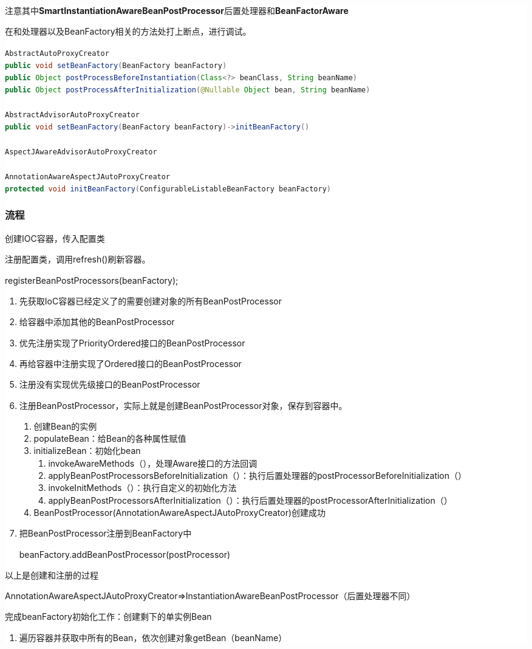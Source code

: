 注意其中**SmartInstantiationAwareBeanPostProcessor**后置处理器和**BeanFactorAware**

在和处理器以及BeanFactory相关的方法处打上断点，进行调试。

```java
AbstractAutoProxyCreator
public void setBeanFactory(BeanFactory beanFactory)
public Object postProcessBeforeInstantiation(Class<?> beanClass, String beanName)
public Object postProcessAfterInitialization(@Nullable Object bean, String beanName)

AbstractAdvisorAutoProxyCreator
public void setBeanFactory(BeanFactory beanFactory)->initBeanFactory()

AspectJAwareAdvisorAutoProxyCreator

AnnotationAwareAspectJAutoProxyCreator
protected void initBeanFactory(ConfigurableListableBeanFactory beanFactory)
```

### 流程

创建IOC容器，传入配置类

注册配置类，调用refresh()刷新容器。

registerBeanPostProcessors(beanFactory);

1. 先获取IoC容器已经定义了的需要创建对象的所有BeanPostProcessor

2. 给容器中添加其他的BeanPostProcessor

3. 优先注册实现了PriorityOrdered接口的BeanPostProcessor

4. 再给容器中注册实现了Ordered接口的BeanPostProcessor

5. 注册没有实现优先级接口的BeanPostProcessor

6. 注册BeanPostProcessor，实际上就是创建BeanPostProcessor对象，保存到容器中。

   1. 创建Bean的实例
   2. populateBean：给Bean的各种属性赋值
   3. initializeBean：初始化bean
      1. invokeAwareMethods（），处理Aware接口的方法回调
      2. applyBeanPostProcessorsBeforeInitialization（）：执行后置处理器的postProcessorBeforeInitialization（）
      3. invokeInitMethods（）：执行自定义的初始化方法
      4. applyBeanPostProcessorsAfterInitialization（）：执行后置处理器的postProcessorAfterInitialization（）
   4. BeanPostProcessor(AnnotationAwareAspectJAutoProxyCreator)创建成功

7. 把BeanPostProcessor注册到BeanFactory中

   beanFactory.addBeanPostProcessor(postProcessor)

以上是创建和注册的过程

AnnotationAwareAspectJAutoProxyCreator=>InstantiationAwareBeanPostProcessor（后置处理器不同）

完成beanFactory初始化工作：创建剩下的单实例Bean

1. 遍历容器并获取中所有的Bean，依次创建对象getBean（beanName）
